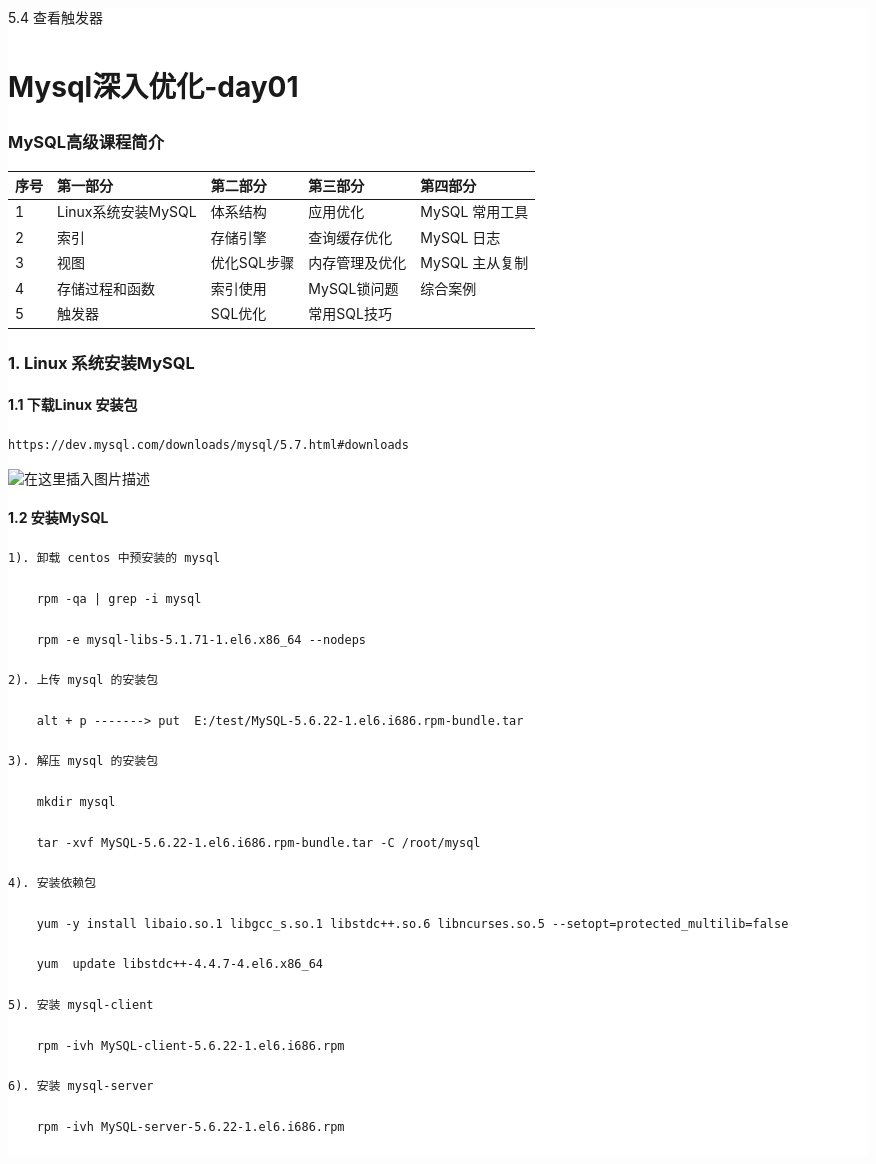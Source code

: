 5.4 查看触发器

# Mysql深入优化-day01

### MySQL高级课程简介

|序号|第一部分|第二部分|第三部分|第四部分|
| :-----| :-----| :-----| :-----| :-----|
|1|Linux系统安装MySQL|体系结构|应用优化|MySQL 常用工具|
|2|索引|存储引擎|查询缓存优化|MySQL 日志|
|3|视图|优化SQL步骤|内存管理及优化|MySQL 主从复制|
|4|存储过程和函数|索引使用|MySQL锁问题|综合案例|
|5|触发器|SQL优化|常用SQL技巧||


### 1. Linux 系统安装MySQL

#### 1.1 下载Linux 安装包

```
https://dev.mysql.com/downloads/mysql/5.7.html#downloads

```

<img src="https://img-blog.csdnimg.cn/2dda502348004f998fee00de72aa2628.png" alt="在这里插入图片描述"/>

#### 1.2 安装MySQL

```
1). 卸载 centos 中预安装的 mysql
	
	rpm -qa | grep -i mysql
	
	rpm -e mysql-libs-5.1.71-1.el6.x86_64 --nodeps
	
2). 上传 mysql 的安装包
	
	alt + p -------> put  E:/test/MySQL-5.6.22-1.el6.i686.rpm-bundle.tar

3). 解压 mysql 的安装包 
	
	mkdir mysql
	
	tar -xvf MySQL-5.6.22-1.el6.i686.rpm-bundle.tar -C /root/mysql
	
4). 安装依赖包 
	
	yum -y install libaio.so.1 libgcc_s.so.1 libstdc++.so.6 libncurses.so.5 --setopt=protected_multilib=false
	
	yum  update libstdc++-4.4.7-4.el6.x86_64
	
5). 安装 mysql-client
	
	rpm -ivh MySQL-client-5.6.22-1.el6.i686.rpm

6). 安装 mysql-server
	
	rpm -ivh MySQL-server-5.6.22-1.el6.i686.rpm
	

```